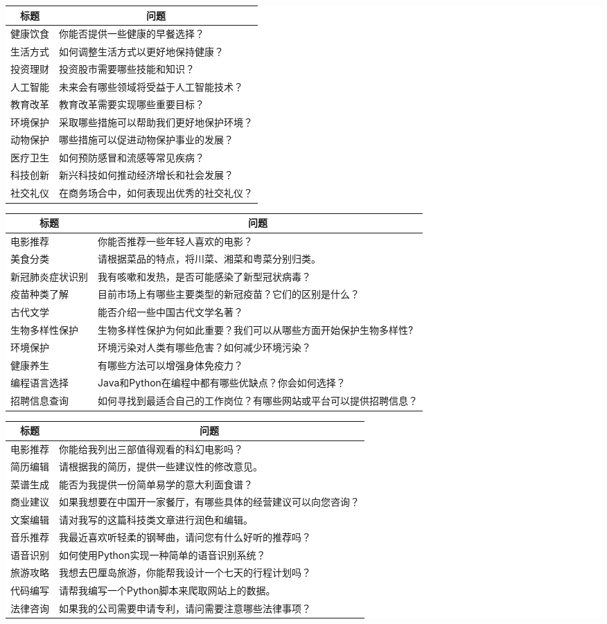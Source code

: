 | 标题 | 问题 |
| --- | --- |
| 健康饮食 | 你能否提供一些健康的早餐选择？|
| 生活方式 | 如何调整生活方式以更好地保持健康？ |
| 投资理财 | 投资股市需要哪些技能和知识？ |
| 人工智能 | 未来会有哪些领域将受益于人工智能技术？ |
| 教育改革 | 教育改革需要实现哪些重要目标？ |
| 环境保护 | 采取哪些措施可以帮助我们更好地保护环境？ |
| 动物保护 | 哪些措施可以促进动物保护事业的发展？ |
| 医疗卫生 | 如何预防感冒和流感等常见疾病？ |
| 科技创新 | 新兴科技如何推动经济增长和社会发展？ |
| 社交礼仪 | 在商务场合中，如何表现出优秀的社交礼仪？ |

| 标题 | 问题 |
| --- | --- |
| 电影推荐 | 你能否推荐一些年轻人喜欢的电影？ |
| 美食分类 | 请根据菜品的特点，将川菜、湘菜和粤菜分别归类。 |
| 新冠肺炎症状识别 | 我有咳嗽和发热，是否可能感染了新型冠状病毒？ |
| 疫苗种类了解 | 目前市场上有哪些主要类型的新冠疫苗？它们的区别是什么？ |
| 古代文学 | 能否介绍一些中国古代文学名著？ |
| 生物多样性保护 | 生物多样性保护为何如此重要？我们可以从哪些方面开始保护生物多样性?|
| 环境保护 | 环境污染对人类有哪些危害？如何减少环境污染？ |
| 健康养生 | 有哪些方法可以增强身体免疫力？ |
| 编程语言选择 | Java和Python在编程中都有哪些优缺点？你会如何选择？ |
| 招聘信息查询 | 如何寻找到最适合自己的工作岗位？有哪些网站或平台可以提供招聘信息？ |

|标题|问题|
|---|---|
|电影推荐|你能给我列出三部值得观看的科幻电影吗？|
|简历编辑|请根据我的简历，提供一些建议性的修改意见。|
|菜谱生成|能否为我提供一份简单易学的意大利面食谱？|
|商业建议|如果我想要在中国开一家餐厅，有哪些具体的经营建议可以向您咨询？|
|文案编辑|请对我写的这篇科技类文章进行润色和编辑。|
|音乐推荐|我最近喜欢听轻柔的钢琴曲，请问您有什么好听的推荐吗？|
|语音识别|如何使用Python实现一种简单的语音识别系统？|
|旅游攻略|我想去巴厘岛旅游，你能帮我设计一个七天的行程计划吗？|
|代码编写|请帮我编写一个Python脚本来爬取网站上的数据。|
|法律咨询|如果我的公司需要申请专利，请问需要注意哪些法律事项？|
